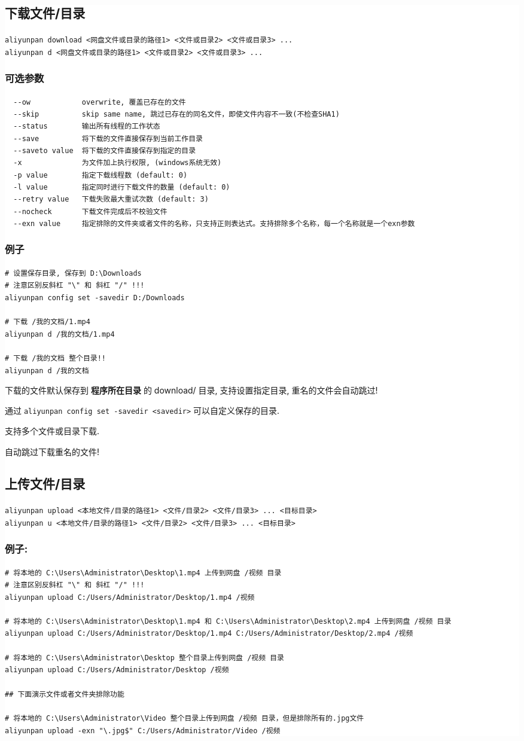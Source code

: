 ## 下载文件/目录
```
aliyunpan download <网盘文件或目录的路径1> <文件或目录2> <文件或目录3> ...
aliyunpan d <网盘文件或目录的路径1> <文件或目录2> <文件或目录3> ...
```

### 可选参数
```
  --ow            overwrite, 覆盖已存在的文件
  --skip          skip same name, 跳过已存在的同名文件，即使文件内容不一致(不检查SHA1)
  --status        输出所有线程的工作状态
  --save          将下载的文件直接保存到当前工作目录
  --saveto value  将下载的文件直接保存到指定的目录
  -x              为文件加上执行权限, (windows系统无效)
  -p value        指定下载线程数 (default: 0)
  -l value        指定同时进行下载文件的数量 (default: 0)
  --retry value   下载失败最大重试次数 (default: 3)
  --nocheck       下载文件完成后不校验文件
  --exn value     指定排除的文件夹或者文件的名称，只支持正则表达式。支持排除多个名称，每一个名称就是一个exn参数
```


### 例子
```
# 设置保存目录, 保存到 D:\Downloads
# 注意区别反斜杠 "\" 和 斜杠 "/" !!!
aliyunpan config set -savedir D:/Downloads

# 下载 /我的文档/1.mp4
aliyunpan d /我的文档/1.mp4

# 下载 /我的文档 整个目录!!
aliyunpan d /我的文档
```

下载的文件默认保存到 **程序所在目录** 的 download/ 目录, 支持设置指定目录, 重名的文件会自动跳过!

通过 `aliyunpan config set -savedir <savedir>` 可以自定义保存的目录.

支持多个文件或目录下载.

自动跳过下载重名的文件!

## 上传文件/目录
```
aliyunpan upload <本地文件/目录的路径1> <文件/目录2> <文件/目录3> ... <目标目录>
aliyunpan u <本地文件/目录的路径1> <文件/目录2> <文件/目录3> ... <目标目录>
```

### 例子:
```
# 将本地的 C:\Users\Administrator\Desktop\1.mp4 上传到网盘 /视频 目录
# 注意区别反斜杠 "\" 和 斜杠 "/" !!!
aliyunpan upload C:/Users/Administrator/Desktop/1.mp4 /视频

# 将本地的 C:\Users\Administrator\Desktop\1.mp4 和 C:\Users\Administrator\Desktop\2.mp4 上传到网盘 /视频 目录
aliyunpan upload C:/Users/Administrator/Desktop/1.mp4 C:/Users/Administrator/Desktop/2.mp4 /视频

# 将本地的 C:\Users\Administrator\Desktop 整个目录上传到网盘 /视频 目录
aliyunpan upload C:/Users/Administrator/Desktop /视频

## 下面演示文件或者文件夹排除功能

# 将本地的 C:\Users\Administrator\Video 整个目录上传到网盘 /视频 目录，但是排除所有的.jpg文件
aliyunpan upload -exn "\.jpg$" C:/Users/Administrator/Video /视频
```